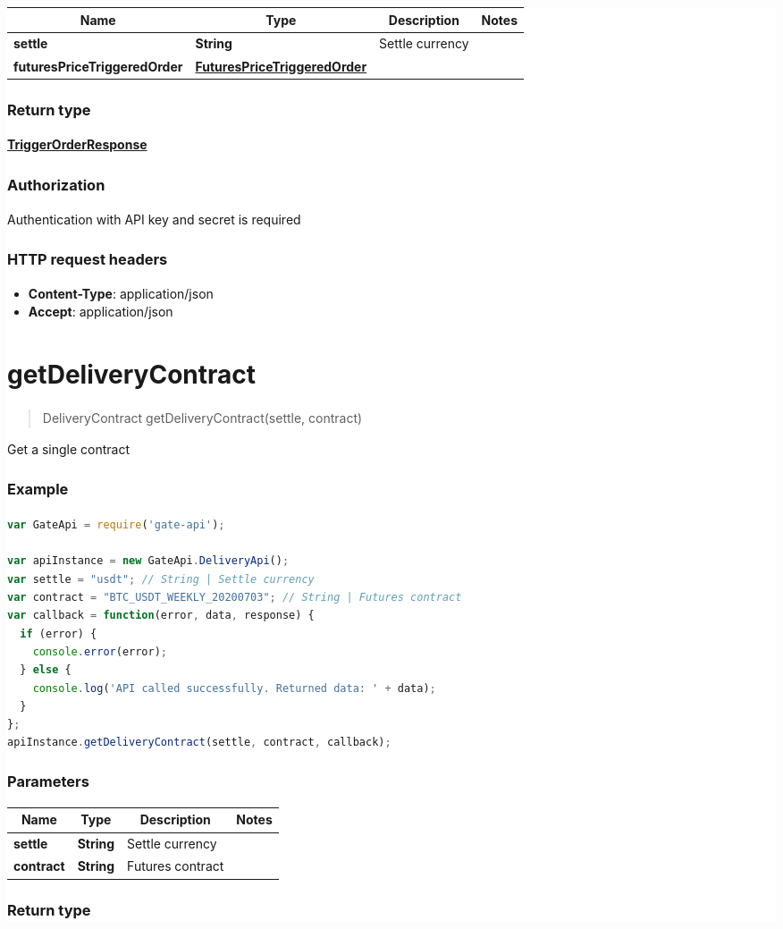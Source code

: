 Name | Type | Description  | Notes
------------- | ------------- | ------------- | -------------
 **settle** | **String**| Settle currency | 
 **futuresPriceTriggeredOrder** | [**FuturesPriceTriggeredOrder**](FuturesPriceTriggeredOrder.md)|  | 

### Return type

[**TriggerOrderResponse**](TriggerOrderResponse.md)

### Authorization

Authentication with API key and secret is required

### HTTP request headers

 - **Content-Type**: application/json
 - **Accept**: application/json

<a name="getDeliveryContract"></a>
# **getDeliveryContract**
> DeliveryContract getDeliveryContract(settle, contract)

Get a single contract

### Example
```javascript
var GateApi = require('gate-api');

var apiInstance = new GateApi.DeliveryApi();
var settle = "usdt"; // String | Settle currency
var contract = "BTC_USDT_WEEKLY_20200703"; // String | Futures contract
var callback = function(error, data, response) {
  if (error) {
    console.error(error);
  } else {
    console.log('API called successfully. Returned data: ' + data);
  }
};
apiInstance.getDeliveryContract(settle, contract, callback);
```

### Parameters

Name | Type | Description  | Notes
------------- | ------------- | ------------- | -------------
 **settle** | **String**| Settle currency | 
 **contract** | **String**| Futures contract | 

### Return type
